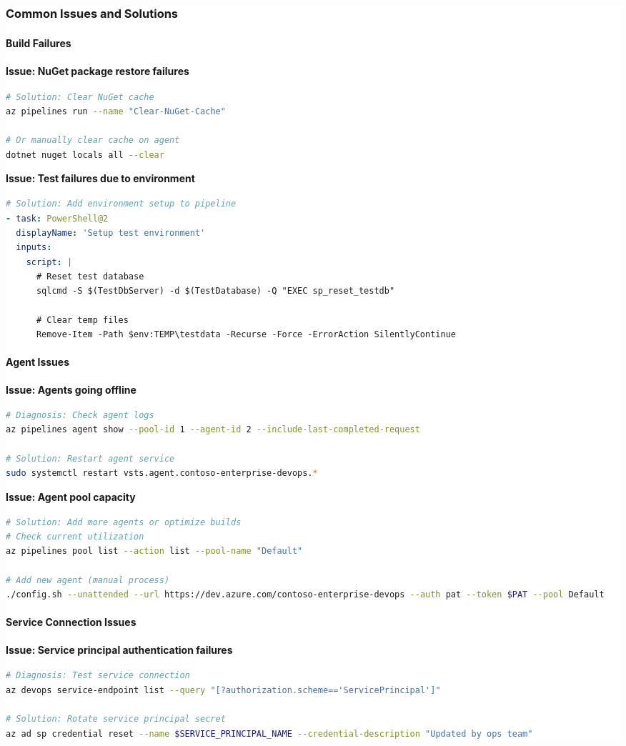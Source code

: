 ### Common Issues and Solutions

#### Build Failures

**Issue: NuGet package restore failures**
```bash
# Solution: Clear NuGet cache
az pipelines run --name "Clear-NuGet-Cache"

# Or manually clear cache on agent
dotnet nuget locals all --clear
```

**Issue: Test failures due to environment**
```yaml
# Solution: Add environment setup to pipeline
- task: PowerShell@2
  displayName: 'Setup test environment'
  inputs:
    script: |
      # Reset test database
      sqlcmd -S $(TestDbServer) -d $(TestDatabase) -Q "EXEC sp_reset_testdb"
      
      # Clear temp files
      Remove-Item -Path $env:TEMP\testdata -Recurse -Force -ErrorAction SilentlyContinue
```

#### Agent Issues

**Issue: Agents going offline**
```bash
# Diagnosis: Check agent logs
az pipelines agent show --pool-id 1 --agent-id 2 --include-last-completed-request

# Solution: Restart agent service
sudo systemctl restart vsts.agent.contoso-enterprise-devops.*
```

**Issue: Agent pool capacity**
```bash
# Solution: Add more agents or optimize builds
# Check current utilization
az pipelines pool list --action list --pool-name "Default"

# Add new agent (manual process)
./config.sh --unattended --url https://dev.azure.com/contoso-enterprise-devops --auth pat --token $PAT --pool Default
```

#### Service Connection Issues

**Issue: Service principal authentication failures**
```bash
# Diagnosis: Test service connection
az devops service-endpoint list --query "[?authorization.scheme=='ServicePrincipal']"

# Solution: Rotate service principal secret
az ad sp credential reset --name $SERVICE_PRINCIPAL_NAME --credential-description "Updated by ops team"
```
